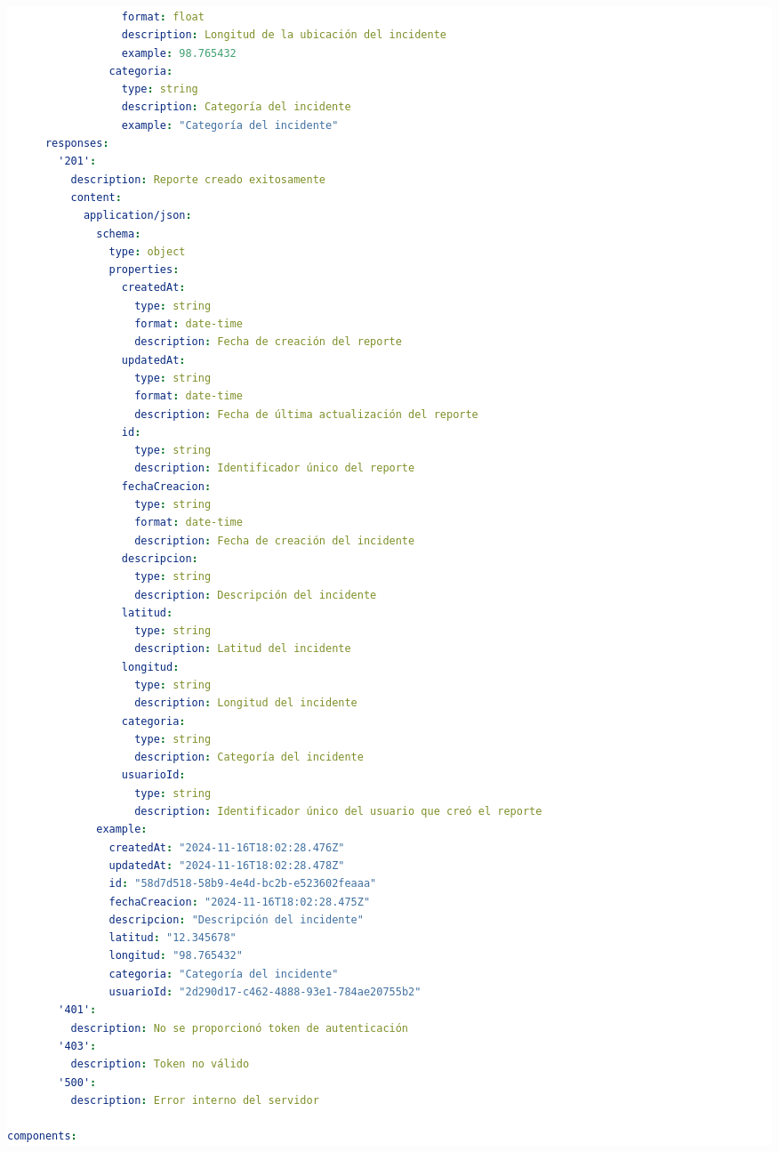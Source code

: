 ```yaml
                  format: float
                  description: Longitud de la ubicación del incidente
                  example: 98.765432
                categoria:
                  type: string
                  description: Categoría del incidente
                  example: "Categoría del incidente"
      responses:
        '201':
          description: Reporte creado exitosamente
          content:
            application/json:
              schema:
                type: object
                properties:
                  createdAt:
                    type: string
                    format: date-time
                    description: Fecha de creación del reporte
                  updatedAt:
                    type: string
                    format: date-time
                    description: Fecha de última actualización del reporte
                  id:
                    type: string
                    description: Identificador único del reporte
                  fechaCreacion:
                    type: string
                    format: date-time
                    description: Fecha de creación del incidente
                  descripcion:
                    type: string
                    description: Descripción del incidente
                  latitud:
                    type: string
                    description: Latitud del incidente
                  longitud:
                    type: string
                    description: Longitud del incidente
                  categoria:
                    type: string
                    description: Categoría del incidente
                  usuarioId:
                    type: string
                    description: Identificador único del usuario que creó el reporte
              example:
                createdAt: "2024-11-16T18:02:28.476Z"
                updatedAt: "2024-11-16T18:02:28.478Z"
                id: "58d7d518-58b9-4e4d-bc2b-e523602feaaa"
                fechaCreacion: "2024-11-16T18:02:28.475Z"
                descripcion: "Descripción del incidente"
                latitud: "12.345678"
                longitud: "98.765432"
                categoria: "Categoría del incidente"
                usuarioId: "2d290d17-c462-4888-93e1-784ae20755b2"
        '401':
          description: No se proporcionó token de autenticación
        '403':
          description: Token no válido
        '500':
          description: Error interno del servidor

components:
```